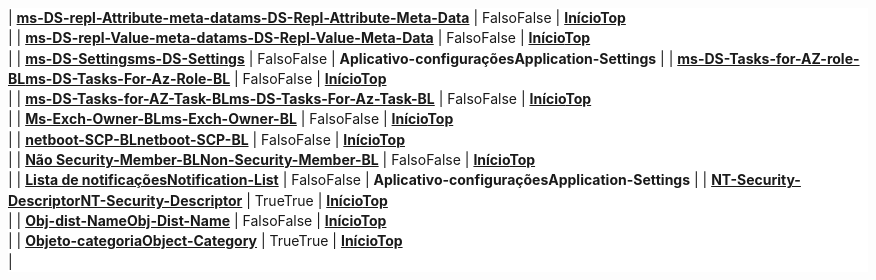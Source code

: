 | [<span data-ttu-id="eb67b-545">**ms-DS-repl-Attribute-meta-data**</span><span class="sxs-lookup"><span data-stu-id="eb67b-545">**ms-DS-Repl-Attribute-Meta-Data**</span></span>](a-msds-replattributemetadata.md)      | <span data-ttu-id="eb67b-546">Falso</span><span class="sxs-lookup"><span data-stu-id="eb67b-546">False</span></span>     | [<span data-ttu-id="eb67b-547">**Início**</span><span class="sxs-lookup"><span data-stu-id="eb67b-547">**Top**</span></span>](c-top.md)<br/> |
| [<span data-ttu-id="eb67b-548">**ms-DS-repl-Value-meta-data**</span><span class="sxs-lookup"><span data-stu-id="eb67b-548">**ms-DS-Repl-Value-Meta-Data**</span></span>](a-msds-replvaluemetadata.md)              | <span data-ttu-id="eb67b-549">Falso</span><span class="sxs-lookup"><span data-stu-id="eb67b-549">False</span></span>     | [<span data-ttu-id="eb67b-550">**Início**</span><span class="sxs-lookup"><span data-stu-id="eb67b-550">**Top**</span></span>](c-top.md)<br/> |
| [<span data-ttu-id="eb67b-551">**ms-DS-Settings**</span><span class="sxs-lookup"><span data-stu-id="eb67b-551">**ms-DS-Settings**</span></span>](a-msds-settings.md)                                   | <span data-ttu-id="eb67b-552">Falso</span><span class="sxs-lookup"><span data-stu-id="eb67b-552">False</span></span>     | <span data-ttu-id="eb67b-553">**Aplicativo-configurações**</span><span class="sxs-lookup"><span data-stu-id="eb67b-553">**Application-Settings**</span></span>        |
| [<span data-ttu-id="eb67b-554">**ms-DS-Tasks-for-AZ-role-BL**</span><span class="sxs-lookup"><span data-stu-id="eb67b-554">**ms-DS-Tasks-For-Az-Role-BL**</span></span>](a-msds-tasksforazrolebl.md)               | <span data-ttu-id="eb67b-555">Falso</span><span class="sxs-lookup"><span data-stu-id="eb67b-555">False</span></span>     | [<span data-ttu-id="eb67b-556">**Início**</span><span class="sxs-lookup"><span data-stu-id="eb67b-556">**Top**</span></span>](c-top.md)<br/> |
| [<span data-ttu-id="eb67b-557">**ms-DS-Tasks-for-AZ-Task-BL**</span><span class="sxs-lookup"><span data-stu-id="eb67b-557">**ms-DS-Tasks-For-Az-Task-BL**</span></span>](a-msds-tasksforaztaskbl.md)               | <span data-ttu-id="eb67b-558">Falso</span><span class="sxs-lookup"><span data-stu-id="eb67b-558">False</span></span>     | [<span data-ttu-id="eb67b-559">**Início**</span><span class="sxs-lookup"><span data-stu-id="eb67b-559">**Top**</span></span>](c-top.md)<br/> |
| [<span data-ttu-id="eb67b-560">**Ms-Exch-Owner-BL**</span><span class="sxs-lookup"><span data-stu-id="eb67b-560">**ms-Exch-Owner-BL**</span></span>](a-ownerbl.md)                                       | <span data-ttu-id="eb67b-561">Falso</span><span class="sxs-lookup"><span data-stu-id="eb67b-561">False</span></span>     | [<span data-ttu-id="eb67b-562">**Início**</span><span class="sxs-lookup"><span data-stu-id="eb67b-562">**Top**</span></span>](c-top.md)<br/> |
| [<span data-ttu-id="eb67b-563">**netboot-SCP-BL**</span><span class="sxs-lookup"><span data-stu-id="eb67b-563">**netboot-SCP-BL**</span></span>](a-netbootscpbl.md)                                    | <span data-ttu-id="eb67b-564">Falso</span><span class="sxs-lookup"><span data-stu-id="eb67b-564">False</span></span>     | [<span data-ttu-id="eb67b-565">**Início**</span><span class="sxs-lookup"><span data-stu-id="eb67b-565">**Top**</span></span>](c-top.md)<br/> |
| [<span data-ttu-id="eb67b-566">**Não Security-Member-BL**</span><span class="sxs-lookup"><span data-stu-id="eb67b-566">**Non-Security-Member-BL**</span></span>](a-nonsecuritymemberbl.md)                     | <span data-ttu-id="eb67b-567">Falso</span><span class="sxs-lookup"><span data-stu-id="eb67b-567">False</span></span>     | [<span data-ttu-id="eb67b-568">**Início**</span><span class="sxs-lookup"><span data-stu-id="eb67b-568">**Top**</span></span>](c-top.md)<br/> |
| [<span data-ttu-id="eb67b-569">**Lista de notificações**</span><span class="sxs-lookup"><span data-stu-id="eb67b-569">**Notification-List**</span></span>](a-notificationlist.md)                             | <span data-ttu-id="eb67b-570">Falso</span><span class="sxs-lookup"><span data-stu-id="eb67b-570">False</span></span>     | <span data-ttu-id="eb67b-571">**Aplicativo-configurações**</span><span class="sxs-lookup"><span data-stu-id="eb67b-571">**Application-Settings**</span></span>        |
| [<span data-ttu-id="eb67b-572">**NT-Security-Descriptor**</span><span class="sxs-lookup"><span data-stu-id="eb67b-572">**NT-Security-Descriptor**</span></span>](a-ntsecuritydescriptor.md)                    | <span data-ttu-id="eb67b-573">True</span><span class="sxs-lookup"><span data-stu-id="eb67b-573">True</span></span>      | [<span data-ttu-id="eb67b-574">**Início**</span><span class="sxs-lookup"><span data-stu-id="eb67b-574">**Top**</span></span>](c-top.md)<br/> |
| [<span data-ttu-id="eb67b-575">**Obj-dist-Name**</span><span class="sxs-lookup"><span data-stu-id="eb67b-575">**Obj-Dist-Name**</span></span>](a-distinguishedname.md)                                | <span data-ttu-id="eb67b-576">Falso</span><span class="sxs-lookup"><span data-stu-id="eb67b-576">False</span></span>     | [<span data-ttu-id="eb67b-577">**Início**</span><span class="sxs-lookup"><span data-stu-id="eb67b-577">**Top**</span></span>](c-top.md)<br/> |
| [<span data-ttu-id="eb67b-578">**Objeto-categoria**</span><span class="sxs-lookup"><span data-stu-id="eb67b-578">**Object-Category**</span></span>](a-objectcategory.md)                                 | <span data-ttu-id="eb67b-579">True</span><span class="sxs-lookup"><span data-stu-id="eb67b-579">True</span></span>      | [<span data-ttu-id="eb67b-580">**Início**</span><span class="sxs-lookup"><span data-stu-id="eb67b-580">**Top**</span></span>](c-top.md)<br/> |